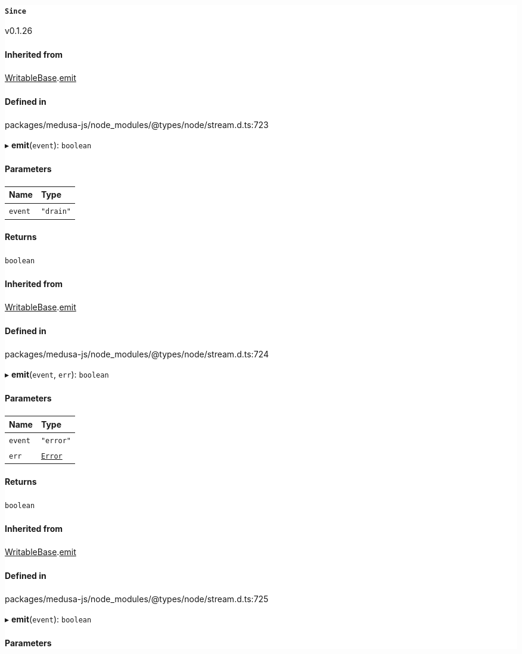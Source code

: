 **`Since`**

v0.1.26

#### Inherited from

[WritableBase](internal-8.WritableBase.md).[emit](internal-8.WritableBase.md#emit)

#### Defined in

packages/medusa-js/node_modules/@types/node/stream.d.ts:723

▸ **emit**(`event`): `boolean`

#### Parameters

| Name | Type |
| :------ | :------ |
| `event` | ``"drain"`` |

#### Returns

`boolean`

#### Inherited from

[WritableBase](internal-8.WritableBase.md).[emit](internal-8.WritableBase.md#emit)

#### Defined in

packages/medusa-js/node_modules/@types/node/stream.d.ts:724

▸ **emit**(`event`, `err`): `boolean`

#### Parameters

| Name | Type |
| :------ | :------ |
| `event` | ``"error"`` |
| `err` | [`Error`](../modules/internal-8.md#error) |

#### Returns

`boolean`

#### Inherited from

[WritableBase](internal-8.WritableBase.md).[emit](internal-8.WritableBase.md#emit)

#### Defined in

packages/medusa-js/node_modules/@types/node/stream.d.ts:725

▸ **emit**(`event`): `boolean`

#### Parameters
